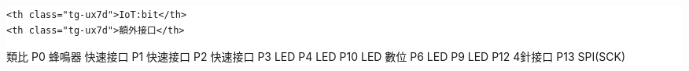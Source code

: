     <th class="tg-ux7d">IoT:bit</th>
    <th class="tg-ux7d">額外接口</th>
  </tr>
</thead>
<tbody>
  <tr>
    <td class="tg-l89d" rowspan="6">類比</td>
    <td class="tg-l89d">P0</td>
    <td class="tg-l89d"></td>
    <td class="tg-l89d">蜂鳴器</td>
    <td class="tg-l89d">快速接口</td>
  </tr>
  <tr>
    <td class="tg-j1bp">P1</td>
    <td class="tg-j1bp"></td>
    <td class="tg-j1bp"></td>
    <td class="tg-j1bp">快速接口</td>
  </tr>
  <tr>
    <td class="tg-l89d">P2</td>
    <td class="tg-l89d"></td>
    <td class="tg-l89d"></td>
    <td class="tg-l89d">快速接口</td>
  </tr>
  <tr>
    <td class="tg-j1bp">P3</td>
    <td class="tg-j1bp">LED</td>
    <td class="tg-j1bp"></td>
    <td class="tg-j1bp"></td>
  </tr>
  <tr>
    <td class="tg-l89d">P4</td>
    <td class="tg-l89d">LED</td>
    <td class="tg-l89d"></td>
    <td class="tg-l89d"></td>
  </tr>
  <tr>
    <td class="tg-j1bp">P10</td>
    <td class="tg-j1bp">LED</td>
    <td class="tg-j1bp"></td>
    <td class="tg-j1bp"></td>
  </tr>
  <tr>
    <td class="tg-l89d" rowspan="6">數位</td>
    <td class="tg-l89d">P6</td>
    <td class="tg-l89d">LED</td>
    <td class="tg-l89d"></td>
    <td class="tg-l89d"></td>
  </tr>
  <tr>
    <td class="tg-j1bp">P9</td>
    <td class="tg-j1bp">LED</td>
    <td class="tg-j1bp"></td>
    <td class="tg-j1bp"></td>
  </tr>
  <tr>
    <td class="tg-l89d">P12</td>
    <td class="tg-l89d"></td>
    <td class="tg-l89d"></td>
    <td class="tg-l89d">4針接口</td>
  </tr>
  <tr>
    <td class="tg-j1bp">P13</td>
    <td class="tg-j1bp">SPI(SCK)</td>